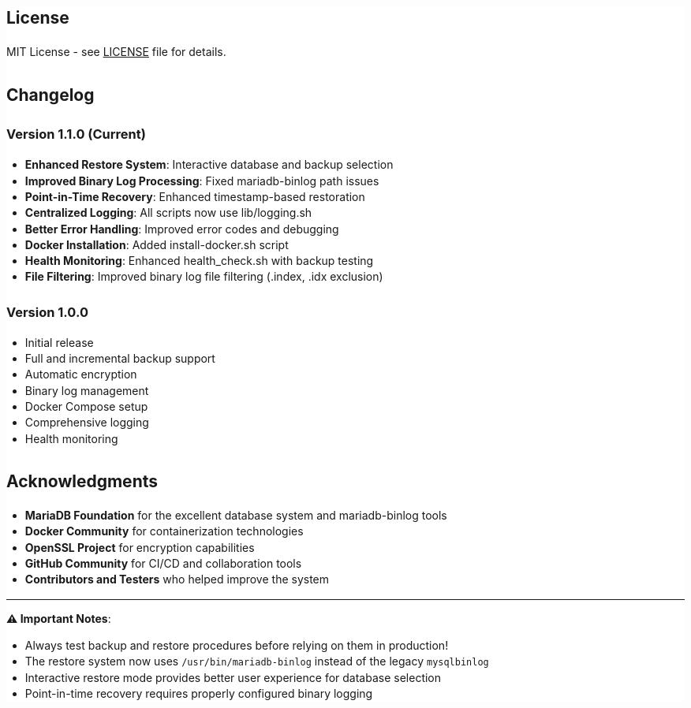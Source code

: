 ## License

MIT License - see [LICENSE](LICENSE) file for details.

## Changelog

### Version 1.1.0 (Current)
- **Enhanced Restore System**: Interactive database and backup selection
- **Improved Binary Log Processing**: Fixed mariadb-binlog path issues
- **Point-in-Time Recovery**: Enhanced timestamp-based restoration
- **Centralized Logging**: All scripts now use lib/logging.sh
- **Better Error Handling**: Improved error codes and debugging
- **Docker Installation**: Added install-docker.sh script
- **Health Monitoring**: Enhanced health_check.sh with backup testing
- **File Filtering**: Improved binary log file filtering (.index, .idx exclusion)

### Version 1.0.0
- Initial release
- Full and incremental backup support
- Automatic encryption
- Binary log management
- Docker Compose setup
- Comprehensive logging
- Health monitoring

## Acknowledgments

- **MariaDB Foundation** for the excellent database system and mariadb-binlog tools
- **Docker Community** for containerization technologies
- **OpenSSL Project** for encryption capabilities
- **GitHub Community** for CI/CD and collaboration tools
- **Contributors and Testers** who helped improve the system

---

**⚠️ Important Notes**: 
- Always test backup and restore procedures before relying on them in production!
- The restore system now uses `/usr/bin/mariadb-binlog` instead of the legacy `mysqlbinlog`
- Interactive restore mode provides better user experience for database selection
- Point-in-time recovery requires properly configured binary logging